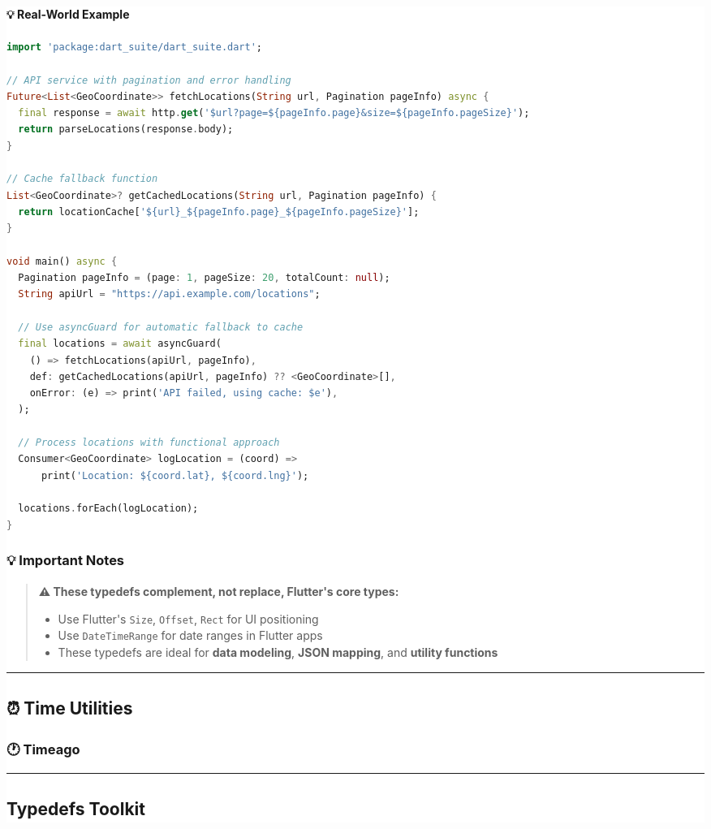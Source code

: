 #### 💡 Real-World Example

```dart
import 'package:dart_suite/dart_suite.dart';

// API service with pagination and error handling
Future<List<GeoCoordinate>> fetchLocations(String url, Pagination pageInfo) async {
  final response = await http.get('$url?page=${pageInfo.page}&size=${pageInfo.pageSize}');
  return parseLocations(response.body);
}

// Cache fallback function
List<GeoCoordinate>? getCachedLocations(String url, Pagination pageInfo) {
  return locationCache['${url}_${pageInfo.page}_${pageInfo.pageSize}'];
}

void main() async {
  Pagination pageInfo = (page: 1, pageSize: 20, totalCount: null);
  String apiUrl = "https://api.example.com/locations";

  // Use asyncGuard for automatic fallback to cache
  final locations = await asyncGuard(
    () => fetchLocations(apiUrl, pageInfo),
    def: getCachedLocations(apiUrl, pageInfo) ?? <GeoCoordinate>[],
    onError: (e) => print('API failed, using cache: $e'),
  );

  // Process locations with functional approach
  Consumer<GeoCoordinate> logLocation = (coord) =>
      print('Location: ${coord.lat}, ${coord.lng}');

  locations.forEach(logLocation);
}
```

### 💡 Important Notes

> **⚠️ These typedefs complement, not replace, Flutter's core types:**
>
> - Use Flutter's `Size`, `Offset`, `Rect` for UI positioning
> - Use `DateTimeRange` for date ranges in Flutter apps
> - These typedefs are ideal for **data modeling**, **JSON mapping**, and **utility functions**

---

## ⏰ Time Utilities

### 🕐 Timeago

---

## Typedefs Toolkit
